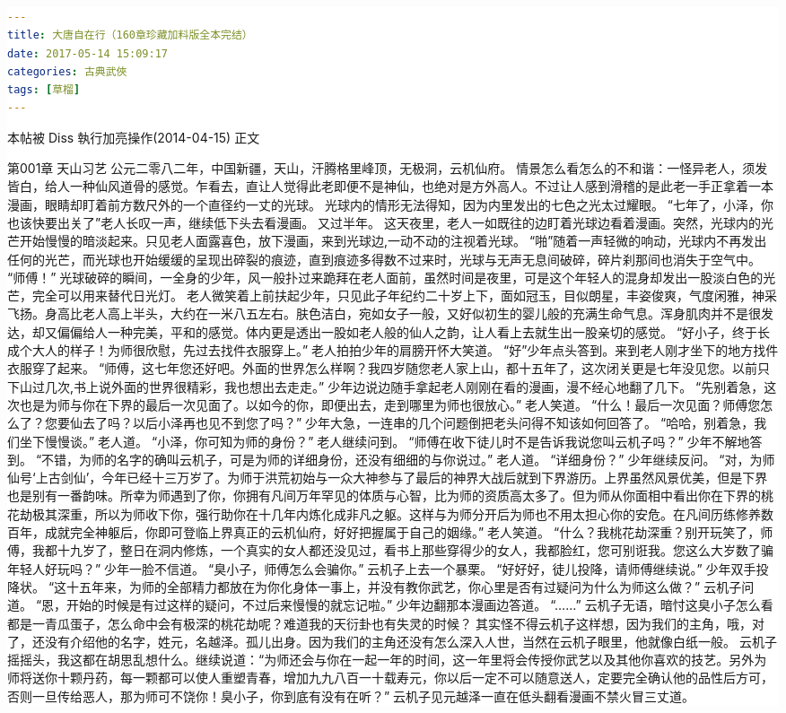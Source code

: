 ```yaml
---
title: 大唐自在行（160章珍藏加料版全本完结）
date: 2017-05-14 15:09:17
categories: 古典武俠
tags: [草榴]
---
```

本帖被 Diss 執行加亮操作(2014-04-15)
正文


第001章 天山习艺
公元二零八二年，中国新疆，天山，汗腾格里峰顶，无极洞，云机仙府。
情景怎么看怎么的不和谐：一怪异老人，须发皆白，给人一种仙风道骨的感觉。乍看去，直让人觉得此老即便不是神仙，也绝对是方外高人。不过让人感到滑稽的是此老一手正拿着一本漫画，眼睛却盯着前方数尺外的一个直径约一丈的光球。
光球内的情形无法得知，因为内里发出的七色之光太过耀眼。
“七年了，小泽，你也该快要出关了”老人长叹一声，继续低下头去看漫画。
又过半年。
这天夜里，老人一如既往的边盯着光球边看着漫画。突然，光球内的光芒开始慢慢的暗淡起来。只见老人面露喜色，放下漫画，来到光球边,一动不动的注视着光球。
“啪”随着一声轻微的响动，光球内不再发出任何的光芒，而光球也开始缓缓的呈现出碎裂的痕迹，直到痕迹多得数不过来时，光球与无声无息间破碎，碎片刹那间也消失于空气中。
“师傅！”
光球破碎的瞬间，一全身的少年，风一般扑过来跪拜在老人面前，虽然时间是夜里，可是这个年轻人的混身却发出一股淡白色的光芒，完全可以用来替代日光灯。
老人微笑着上前扶起少年，只见此子年纪约二十岁上下，面如冠玉，目似朗星，丰姿俊爽，气度闲雅，神采飞扬。身高比老人高上半头，大约在一米八五左右。肤色洁白，宛如女子一般，又好似初生的婴儿般的充满生命气息。浑身肌肉并不是很发达，却又偏偏给人一种完美，平和的感觉。体内更是透出一股如老人般的仙人之韵，让人看上去就生出一股亲切的感觉。
“好小子，终于长成个大人的样子！为师很欣慰，先过去找件衣服穿上。”
老人拍拍少年的肩膀开怀大笑道。
“好”少年点头答到。来到老人刚才坐下的地方找件衣服穿了起来。
“师傅，这七年您还好吧。外面的世界怎么样啊？我四岁随您老人家上山，都十五年了，这次闭关更是七年没见您。以前只下山过几次,书上说外面的世界很精彩，我也想出去走走。”
少年边说边随手拿起老人刚刚在看的漫画，漫不经心地翻了几下。
“先别着急，这次也是为师与你在下界的最后一次见面了。以如今的你，即便出去，走到哪里为师也很放心。”
老人笑道。
“什么！最后一次见面？师傅您怎么了？您要仙去了吗？以后小泽再也见不到您了吗？”
少年大急，一连串的几个问题倒把老头问得不知该如何回答了。
“哈哈，别着急，我们坐下慢慢谈。”
老人道。
“小泽，你可知为师的身份？”
老人继续问到。
“师傅在收下徒儿时不是告诉我说您叫云机子吗？”
少年不解地答到。
“不错，为师的名字的确叫云机子，可是为师的详细身份，还没有细细的与你说过。”
老人道。
“详细身份？”
少年继续反问。
“对，为师仙号‘上古剑仙’，今年已经十三万岁了。为师于洪荒初始与一众大神参与了最后的神界大战后就到下界游历。上界虽然风景优美，但是下界也是别有一番韵味。所幸为师遇到了你，你拥有凡间万年罕见的体质与心智，比为师的资质高太多了。但为师从你面相中看出你在下界的桃花劫极其深重，所以为师收下你，强行助你在十几年内炼化成非凡之躯。这样与为师分开后为师也不用太担心你的安危。在凡间历练修养数百年，成就完全神躯后，你即可登临上界真正的云机仙府，好好把握属于自己的姻缘。”
老人笑道。
“什么？我桃花劫深重？别开玩笑了，师傅，我都十九岁了，整日在洞内修炼，一个真实的女人都还没见过，看书上那些穿得少的女人，我都脸红，您可别诳我。您这么大岁数了骗年轻人好玩吗？”
少年一脸不信道。
“臭小子，师傅怎么会骗你。”
云机子上去一个暴栗。
“好好好，徒儿投降，请师傅继续说。”
少年双手投降状。
“这十五年来，为师的全部精力都放在为你化身体一事上，并没有教你武艺，你心里是否有过疑问为什么为师这么做？”
云机子问道。
“恩，开始的时候是有过这样的疑问，不过后来慢慢的就忘记啦。”
少年边翻那本漫画边答道。
“……”
云机子无语，暗忖这臭小子怎么看都是一青瓜蛋子，怎么命中会有极深的桃花劫呢？难道我的天衍卦也有失灵的时候？
其实怪不得云机子这样想，因为我们的主角，哦，对了，还没有介绍他的名字，姓元，名越泽。孤儿出身。因为我们的主角还没有怎么深入人世，当然在云机子眼里，他就像白纸一般。
云机子摇摇头，我这都在胡思乱想什么。继续说道：“为师还会与你在一起一年的时间，这一年里将会传授你武艺以及其他你喜欢的技艺。另外为师将送你十颗丹药，每一颗都可以使人重塑青春，增加九九八百一十载寿元，你以后一定不可以随意送人，定要完全确认他的品性后方可，否则一旦传给恶人，那为师可不饶你！臭小子，你到底有没有在听？”
云机子见元越泽一直在低头翻看漫画不禁火冒三丈道。